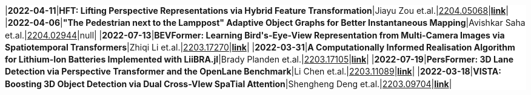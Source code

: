 |**2022-04-11**|**HFT: Lifting Perspective Representations via Hybrid Feature Transformation**|Jiayu Zou et.al.|[2204.05068](http://arxiv.org/abs/2204.05068)|**[link](https://github.com/jiayuzou2020/hft)**|
|**2022-04-06**|**"The Pedestrian next to the Lamppost" Adaptive Object Graphs for Better Instantaneous Mapping**|Avishkar Saha et.al.|[2204.02944](http://arxiv.org/abs/2204.02944)|null|
|**2022-07-13**|**BEVFormer: Learning Bird's-Eye-View Representation from Multi-Camera Images via Spatiotemporal Transformers**|Zhiqi Li et.al.|[2203.17270](http://arxiv.org/abs/2203.17270)|**[link](https://github.com/zhiqi-li/BEVFormer)**|
|**2022-03-31**|**A Computationally Informed Realisation Algorithm for Lithium-Ion Batteries Implemented with LiiBRA.jl**|Brady Planden et.al.|[2203.17105](http://arxiv.org/abs/2203.17105)|**[link](https://github.com/bradyplanden/liibra.jl)**|
|**2022-07-19**|**PersFormer: 3D Lane Detection via Perspective Transformer and the OpenLane Benchmark**|Li Chen et.al.|[2203.11089](http://arxiv.org/abs/2203.11089)|**[link](https://github.com/OpenDriveLab/PersFormer_3DLane)**|
|**2022-03-18**|**VISTA: Boosting 3D Object Detection via Dual Cross-VIew SpaTial Attention**|Shengheng Deng et.al.|[2203.09704](http://arxiv.org/abs/2203.09704)|**[link](https://github.com/gorilla-lab-scut/vista)**|
